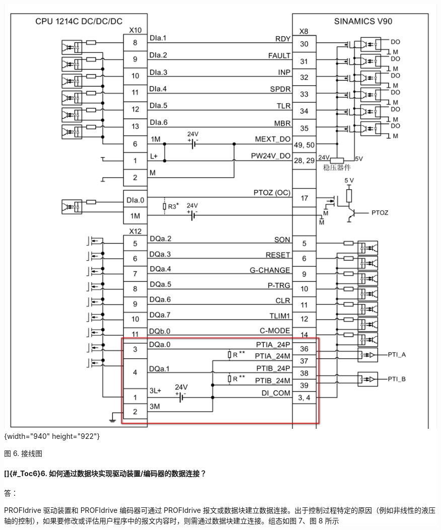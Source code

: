 ![](images/1-06.png){width="940" height="922"}

图 6. 接线图

#### []{#_Toc6}6. 如何通过数据块实现驱动装置/编码器的数据连接？

答：

PROFIdrive 驱动装置和 PROFIdrive 编码器可通过 PROFIdrive
报文或数据块建立数据连接。出于控制过程特定的原因（例如非线性的液压轴的控制），如果要修改或评估用户程序中的报文内容时，则需通过数据块建立连接。组态如图
7、图 8 所示
